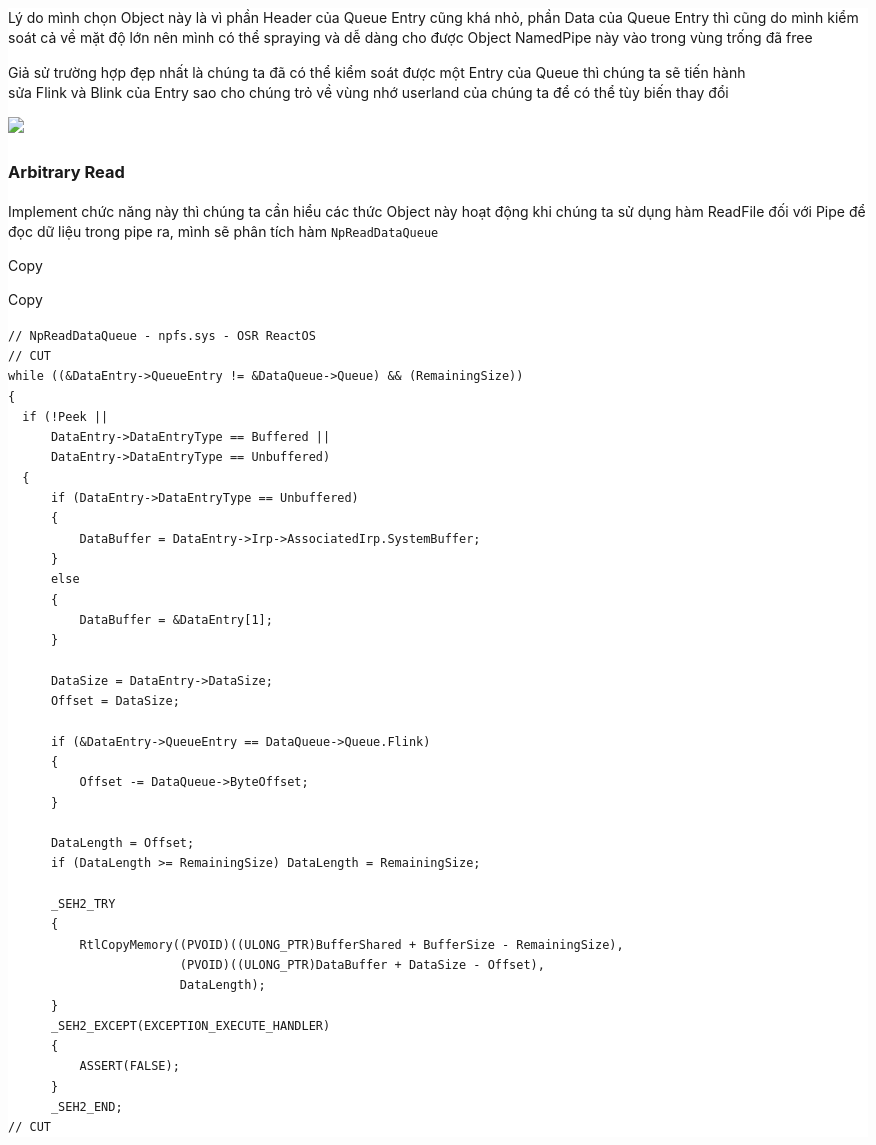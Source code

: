 Lý do mình chọn Object này là vì phần Header của Queue Entry cũng khá nhỏ, phần Data của Queue Entry thì cũng do mình kiểm soát cả về mặt độ lớn nên mình có thể spraying và dễ dàng cho được Object NamedPipe này vào trong vùng trống đã free

Giả sử trường hợp đẹp nhất là chúng ta đã có thể kiểm soát được một Entry của Queue thì chúng ta sẽ tiến hành sửa Flink và Blink của Entry sao cho chúng trỏ về vùng nhớ userland của chúng ta để có thể tùy biến thay đổi

![](https://cdn.hashnode.com/res/hashnode/image/upload/v1706769490411/47c2007e-d0a4-40d0-90d0-facd40e0c107.png?auto=compress,format&format=webp)

### [](https://dungnm.hashnode.dev/pwn-coolpool-tetctf2024#heading-arbitrary-read "Permalink")Arbitrary Read

Implement chức năng này thì chúng ta cần hiểu các thức Object này hoạt động khi chúng ta sử dụng hàm ReadFile đối với Pipe để đọc dữ liệu trong pipe ra, mình sẽ phân tích hàm `NpReadDataQueue`

Copy

Copy

```
// NpReadDataQueue - npfs.sys - OSR ReactOS
// CUT
while ((&DataEntry->QueueEntry != &DataQueue->Queue) && (RemainingSize))
{
  if (!Peek ||
      DataEntry->DataEntryType == Buffered ||
      DataEntry->DataEntryType == Unbuffered)
  {
      if (DataEntry->DataEntryType == Unbuffered)
      {
          DataBuffer = DataEntry->Irp->AssociatedIrp.SystemBuffer;
      }
      else
      {
          DataBuffer = &DataEntry[1];
      }

      DataSize = DataEntry->DataSize;
      Offset = DataSize;

      if (&DataEntry->QueueEntry == DataQueue->Queue.Flink)
      {
          Offset -= DataQueue->ByteOffset;
      }

      DataLength = Offset;
      if (DataLength >= RemainingSize) DataLength = RemainingSize;

      _SEH2_TRY
      {
          RtlCopyMemory((PVOID)((ULONG_PTR)BufferShared + BufferSize - RemainingSize),
                        (PVOID)((ULONG_PTR)DataBuffer + DataSize - Offset),
                        DataLength);
      }
      _SEH2_EXCEPT(EXCEPTION_EXECUTE_HANDLER)
      {
          ASSERT(FALSE);
      }
      _SEH2_END;
// CUT

```
